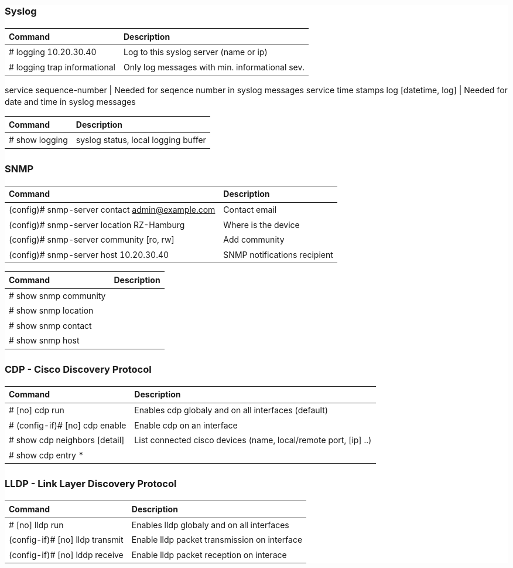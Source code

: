 ### Syslog

| Command                      | Description                                    |
|:-----------------------------|:-----------------------------------------------|
| # logging 10.20.30.40        | Log to this syslog server (name or ip)         |
| # logging trap informational | Only log messages with min. informational sev. |

service sequence-number | Needed for seqence number in syslog messages
service time stamps log [datetime, log] | Needed for date and time in syslog messages

| Command        | Description                         |
|:---------------|:------------------------------------|
| # show logging | syslog status, local logging buffer |


### SNMP

| Command                                           | Description                  |
|:--------------------------------------------------|:-----------------------------|
| (config)# snmp-server contact admin@example.com   | Contact email                |
| (config)# snmp-server location RZ-Hamburg         | Where is the device          |
| (config)# snmp-server community <string> [ro, rw] | Add community                |
| (config)# snmp-server host 10.20.30.40 <string>   | SNMP notifications recipient |

| Command               | Description |
|:----------------------|:------------|
| # show snmp community |             |
| # show snmp location  |             |
| # show snmp contact   |             |
| # show snmp host      |             |


### CDP - Cisco Discovery Protocol

| Command                        | Description                                                     |
|:-------------------------------|:----------------------------------------------------------------|
| # [no] cdp run                 | Enables cdp globaly and on all interfaces (default)             |
| # (config-if)# [no] cdp enable | Enable cdp on an interface                                      |
| # show cdp neighbors [detail]  | List connected cisco devices (name, local/remote port, [ip] ..) |
| # show cdp entry *             |                                                                 |

### LLDP - Link Layer Discovery Protocol

| Command                         | Description                                  |
|:--------------------------------|:---------------------------------------------|
| # [no] lldp run                 | Enables lldp globaly and on all interfaces   |
| (config-if)# [no] lldp transmit | Enable lldp packet transmission on interface |
| (config-if)# [no] lddp receive  | Enable lldp packet reception on interace     |
